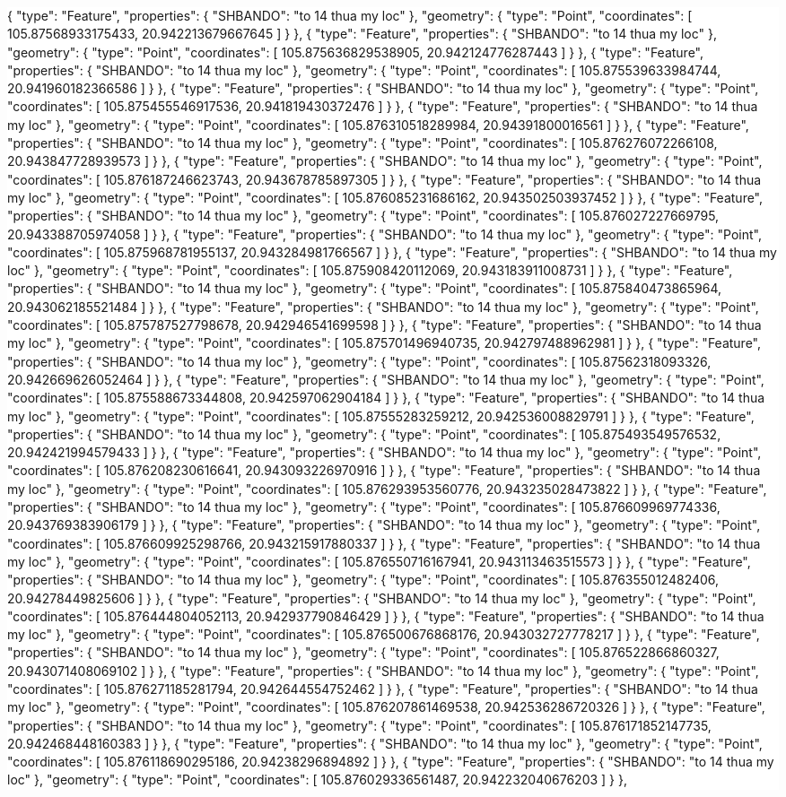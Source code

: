 { "type": "Feature", "properties": { "SHBANDO": "to 14 thua my loc" }, "geometry": { "type": "Point", "coordinates": [ 105.87568933175433, 20.942213679667645 ] } },
{ "type": "Feature", "properties": { "SHBANDO": "to 14 thua my loc" }, "geometry": { "type": "Point", "coordinates": [ 105.875636829538905, 20.942124776287443 ] } },
{ "type": "Feature", "properties": { "SHBANDO": "to 14 thua my loc" }, "geometry": { "type": "Point", "coordinates": [ 105.875539633984744, 20.941960182366586 ] } },
{ "type": "Feature", "properties": { "SHBANDO": "to 14 thua my loc" }, "geometry": { "type": "Point", "coordinates": [ 105.875455546917536, 20.941819430372476 ] } },
{ "type": "Feature", "properties": { "SHBANDO": "to 14 thua my loc" }, "geometry": { "type": "Point", "coordinates": [ 105.876310518289984, 20.94391800016561 ] } },
{ "type": "Feature", "properties": { "SHBANDO": "to 14 thua my loc" }, "geometry": { "type": "Point", "coordinates": [ 105.876276072266108, 20.943847728939573 ] } },
{ "type": "Feature", "properties": { "SHBANDO": "to 14 thua my loc" }, "geometry": { "type": "Point", "coordinates": [ 105.876187246623743, 20.943678785897305 ] } },
{ "type": "Feature", "properties": { "SHBANDO": "to 14 thua my loc" }, "geometry": { "type": "Point", "coordinates": [ 105.876085231686162, 20.943502503937452 ] } },
{ "type": "Feature", "properties": { "SHBANDO": "to 14 thua my loc" }, "geometry": { "type": "Point", "coordinates": [ 105.876027227669795, 20.943388705974058 ] } },
{ "type": "Feature", "properties": { "SHBANDO": "to 14 thua my loc" }, "geometry": { "type": "Point", "coordinates": [ 105.875968781955137, 20.943284981766567 ] } },
{ "type": "Feature", "properties": { "SHBANDO": "to 14 thua my loc" }, "geometry": { "type": "Point", "coordinates": [ 105.875908420112069, 20.943183911008731 ] } },
{ "type": "Feature", "properties": { "SHBANDO": "to 14 thua my loc" }, "geometry": { "type": "Point", "coordinates": [ 105.875840473865964, 20.943062185521484 ] } },
{ "type": "Feature", "properties": { "SHBANDO": "to 14 thua my loc" }, "geometry": { "type": "Point", "coordinates": [ 105.875787527798678, 20.942946541699598 ] } },
{ "type": "Feature", "properties": { "SHBANDO": "to 14 thua my loc" }, "geometry": { "type": "Point", "coordinates": [ 105.875701496940735, 20.942797488962981 ] } },
{ "type": "Feature", "properties": { "SHBANDO": "to 14 thua my loc" }, "geometry": { "type": "Point", "coordinates": [ 105.87562318093326, 20.942669626052464 ] } },
{ "type": "Feature", "properties": { "SHBANDO": "to 14 thua my loc" }, "geometry": { "type": "Point", "coordinates": [ 105.875588673344808, 20.942597062904184 ] } },
{ "type": "Feature", "properties": { "SHBANDO": "to 14 thua my loc" }, "geometry": { "type": "Point", "coordinates": [ 105.87555283259212, 20.942536008829791 ] } },
{ "type": "Feature", "properties": { "SHBANDO": "to 14 thua my loc" }, "geometry": { "type": "Point", "coordinates": [ 105.875493549576532, 20.942421994579433 ] } },
{ "type": "Feature", "properties": { "SHBANDO": "to 14 thua my loc" }, "geometry": { "type": "Point", "coordinates": [ 105.876208230616641, 20.943093226970916 ] } },
{ "type": "Feature", "properties": { "SHBANDO": "to 14 thua my loc" }, "geometry": { "type": "Point", "coordinates": [ 105.876293953560776, 20.943235028473822 ] } },
{ "type": "Feature", "properties": { "SHBANDO": "to 14 thua my loc" }, "geometry": { "type": "Point", "coordinates": [ 105.876609969774336, 20.943769383906179 ] } },
{ "type": "Feature", "properties": { "SHBANDO": "to 14 thua my loc" }, "geometry": { "type": "Point", "coordinates": [ 105.876609925298766, 20.943215917880337 ] } },
{ "type": "Feature", "properties": { "SHBANDO": "to 14 thua my loc" }, "geometry": { "type": "Point", "coordinates": [ 105.876550716167941, 20.943113463515573 ] } },
{ "type": "Feature", "properties": { "SHBANDO": "to 14 thua my loc" }, "geometry": { "type": "Point", "coordinates": [ 105.876355012482406, 20.94278449825606 ] } },
{ "type": "Feature", "properties": { "SHBANDO": "to 14 thua my loc" }, "geometry": { "type": "Point", "coordinates": [ 105.876444804052113, 20.942937790846429 ] } },
{ "type": "Feature", "properties": { "SHBANDO": "to 14 thua my loc" }, "geometry": { "type": "Point", "coordinates": [ 105.876500676868176, 20.943032727778217 ] } },
{ "type": "Feature", "properties": { "SHBANDO": "to 14 thua my loc" }, "geometry": { "type": "Point", "coordinates": [ 105.876522866860327, 20.943071408069102 ] } },
{ "type": "Feature", "properties": { "SHBANDO": "to 14 thua my loc" }, "geometry": { "type": "Point", "coordinates": [ 105.876271185281794, 20.942644554752462 ] } },
{ "type": "Feature", "properties": { "SHBANDO": "to 14 thua my loc" }, "geometry": { "type": "Point", "coordinates": [ 105.876207861469538, 20.942536286720326 ] } },
{ "type": "Feature", "properties": { "SHBANDO": "to 14 thua my loc" }, "geometry": { "type": "Point", "coordinates": [ 105.876171852147735, 20.942468448160383 ] } },
{ "type": "Feature", "properties": { "SHBANDO": "to 14 thua my loc" }, "geometry": { "type": "Point", "coordinates": [ 105.876118690295186, 20.94238296894892 ] } },
{ "type": "Feature", "properties": { "SHBANDO": "to 14 thua my loc" }, "geometry": { "type": "Point", "coordinates": [ 105.876029336561487, 20.942232040676203 ] } },